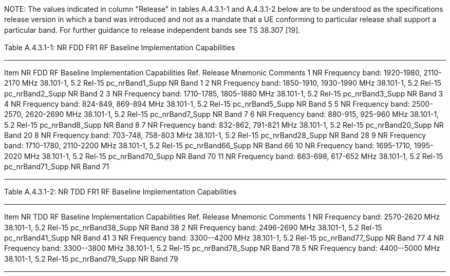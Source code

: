 NOTE: The values indicated in column \"Release\" in tables A.4.3.1-1 and
A.4.3.1-2 below are to be understood as the specifications release
version in which a band was introduced and not as a mandate that a UE
conforming to particular release shall support a particular band. For
further guidance to release independent bands see TS 38.307 \[19\].

Table A.4.3.1-1: NR FDD FR1 RF Baseline Implementation Capabilities

  ------ ------------------------------------------------ --------------- --------- -------------------- ------------
  Item   NR FDD RF Baseline Implementation Capabilities   Ref.            Release   Mnemonic             Comments
  1      NR Frequency band: 1920-1980, 2110-2170 MHz      38.101-1, 5.2   Rel-15    pc\_nrBand1\_Supp    NR Band 1
  2      NR Frequency band: 1850-1910, 1930-1990 MHz      38.101-1, 5.2   Rel-15    pc\_nrBand2\_Supp    NR Band 2
  3      NR Frequency band: 1710-1785, 1805-1880 MHz      38.101-1, 5.2   Rel-15    pc\_nrBand3\_Supp    NR Band 3
  4      NR Frequency band: 824-849, 869-894 MHz          38.101-1, 5.2   Rel-15    pc\_nrBand5\_Supp    NR Band 5
  5      NR Frequency band: 2500-2570, 2620-2690 MHz      38.101-1, 5.2   Rel-15    pc\_nrBand7\_Supp    NR Band 7
  6      NR Frequency band: 880-915, 925-960 MHz          38.101-1, 5.2   Rel-15    pc\_nrBand8\_Supp    NR Band 8
  7      NR Frequency band: 832-862, 791-821 MHz          38.101-1, 5.2   Rel-15    pc\_nrBand20\_Supp   NR Band 20
  8      NR Frequency band: 703-748, 758-803 MHz          38.101-1, 5.2   Rel-15    pc\_nrBand28\_Supp   NR Band 28
  9      NR Frequency band: 1710-1780, 2110-2200 MHz      38.101-1, 5.2   Rel-15    pc\_nrBand66\_Supp   NR Band 66
  10     NR Frequency band: 1695-1710, 1995-2020 MHz      38.101-1, 5.2   Rel-15    pc\_nrBand70\_Supp   NR Band 70
  11     NR Frequency band: 663-698, 617-652 MHz          38.101-1, 5.2   Rel-15    pc\_nrBand71\_Supp   NR Band 71
  ------ ------------------------------------------------ --------------- --------- -------------------- ------------

Table A.4.3.1-2: NR TDD FR1 RF Baseline Implementation Capabilities

  ------ ------------------------------------------------ --------------- --------- -------------------- ------------
  Item   NR TDD RF Baseline Implementation Capabilities   Ref.            Release   Mnemonic             Comments
  1      NR Frequency band: 2570-2620 MHz                 38.101-1, 5.2   Rel-15    pc\_nrBand38\_Supp   NR Band 38
  2      NR Frequency band: 2496-2690 MHz                 38.101-1, 5.2   Rel-15    pc\_nrBand41\_Supp   NR Band 41
  3      NR Frequency band: 3300--4200 MHz                38.101-1, 5.2   Rel-15    pc\_nrBand77\_Supp   NR Band 77
  4      NR Frequency band: 3300--3800 MHz                38.101-1, 5.2   Rel-15    pc\_nrBand78\_Supp   NR Band 78
  5      NR Frequency band: 4400--5000 MHz                38.101-1, 5.2   Rel-15    pc\_nrBand79\_Supp   NR Band 79
  ------ ------------------------------------------------ --------------- --------- -------------------- ------------
